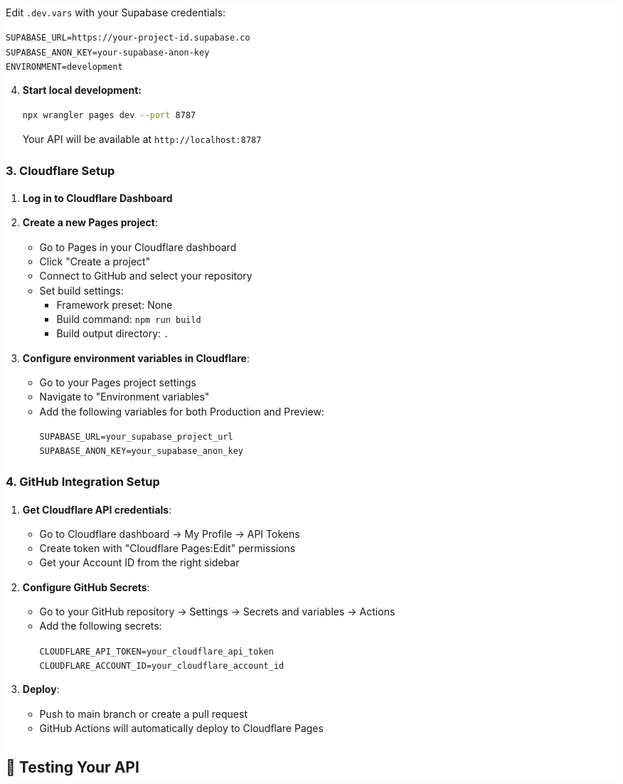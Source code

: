    Edit `.dev.vars` with your Supabase credentials:
   ```
   SUPABASE_URL=https://your-project-id.supabase.co
   SUPABASE_ANON_KEY=your-supabase-anon-key
   ENVIRONMENT=development
   ```

4. **Start local development:**
   ```bash
   npx wrangler pages dev --port 8787
   ```
   
   Your API will be available at `http://localhost:8787`

### 3. Cloudflare Setup

1. **Log in to Cloudflare Dashboard**
2. **Create a new Pages project**:
   - Go to Pages in your Cloudflare dashboard
   - Click "Create a project"
   - Connect to GitHub and select your repository
   - Set build settings:
     - Framework preset: None
     - Build command: `npm run build`
     - Build output directory: `.`

3. **Configure environment variables in Cloudflare**:
   - Go to your Pages project settings
   - Navigate to "Environment variables"
   - Add the following variables for both Production and Preview:
     ```
     SUPABASE_URL=your_supabase_project_url
     SUPABASE_ANON_KEY=your_supabase_anon_key
     ```

### 4. GitHub Integration Setup

1. **Get Cloudflare API credentials**:
   - Go to Cloudflare dashboard → My Profile → API Tokens
   - Create token with "Cloudflare Pages:Edit" permissions
   - Get your Account ID from the right sidebar

2. **Configure GitHub Secrets**:
   - Go to your GitHub repository → Settings → Secrets and variables → Actions
   - Add the following secrets:
     ```
     CLOUDFLARE_API_TOKEN=your_cloudflare_api_token
     CLOUDFLARE_ACCOUNT_ID=your_cloudflare_account_id
     ```

3. **Deploy**:
   - Push to main branch or create a pull request
   - GitHub Actions will automatically deploy to Cloudflare Pages

## 🧪 Testing Your API
